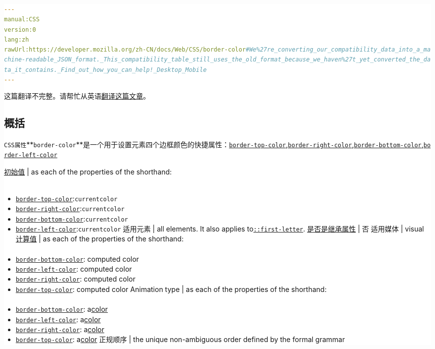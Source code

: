 ```yaml
---
manual:CSS
version:0
lang:zh
rawUrl:https://developer.mozilla.org/zh-CN/docs/Web/CSS/border-color#We%27re_converting_our_compatibility_data_into_a_machine-readable_JSON_format._This_compatibility_table_still_uses_the_old_format_because_we_haven%27t_yet_converted_the_data_it_contains._Find_out_how_you_can_help!_Desktop_Mobile
---
```




这篇翻译不完整。请帮忙从英语[翻译这篇文章](%28951 "")。





## 概括<a name="概括"></a>


`CSS属性`**`border-color`**是一个用于设置元素四个边框颜色的快捷属性：[`border-top-color`](%27861 "此页面仍未被本地化, 期待您的翻译!"),[`border-right-color`](%27855 "此页面仍未被本地化, 期待您的翻译!"),[`border-bottom-color`](%27828 "border-bottom-color 属性设置一个元素底部边框的颜色。应当指出，在多数情况下，CSS 简写属性 border-color 或 border-bottom 更方便实用。"),[`border-left-color`](%27850 "border-left-color 属性设置元素的左边框颜色。值得注意的是，在大数情况下使用 border-color 或 border-left 更加方便和普遍。")


[初始值](%28302 "") | as each of the properties of the shorthand:<br></br>
* [`border-top-color`](%27861 "此页面仍未被本地化, 期待您的翻译!"):`currentcolor`
* [`border-right-color`](%27855 "此页面仍未被本地化, 期待您的翻译!"):`currentcolor`
* [`border-bottom-color`](%27828 "border-bottom-color 属性设置一个元素底部边框的颜色。应当指出，在多数情况下，CSS 简写属性 border-color 或 border-bottom 更方便实用。"):`currentcolor`
* [`border-left-color`](%27850 "border-left-color 属性设置元素的左边框颜色。值得注意的是，在大数情况下使用 border-color 或 border-left 更加方便和普遍。"):`currentcolor` 
适用元素 | all elements. It also applies to[`::first-letter`](%27929 "CSS 伪元素 ::first-letter会选中某 block-level element（块级元素）第一行的第一个字母，并且文字所处的行之前没有其他内容（如图片和内联的表格） 。"). 
[是否是继承属性](%28299 "") | 否 
适用媒体 | visual 
[计算值](%28304 "") | as each of the properties of the shorthand:<br></br>
* [`border-bottom-color`](%27828 "border-bottom-color 属性设置一个元素底部边框的颜色。应当指出，在多数情况下，CSS 简写属性 border-color 或 border-bottom 更方便实用。"): computed color
* [`border-left-color`](%27850 "border-left-color 属性设置元素的左边框颜色。值得注意的是，在大数情况下使用 border-color 或 border-left 更加方便和普遍。"): computed color
* [`border-right-color`](%27855 "此页面仍未被本地化, 期待您的翻译!"): computed color
* [`border-top-color`](%27861 "此页面仍未被本地化, 期待您的翻译!"): computed color 
Animation type | as each of the properties of the shorthand:<br></br>
* [`border-bottom-color`](%27828 "border-bottom-color 属性设置一个元素底部边框的颜色。应当指出，在多数情况下，CSS 简写属性 border-color 或 border-bottom 更方便实用。"): a[color](%28651 "Values of the <color> CSS data type are interpolated on each of their red, green, blue components, each handled as a real, floating-point number. Note that interpolation of colors happens in the alpha-premultiplied sRGBA color space to prevent unexpected grey colors to appear.")
* [`border-left-color`](%27850 "border-left-color 属性设置元素的左边框颜色。值得注意的是，在大数情况下使用 border-color 或 border-left 更加方便和普遍。"): a[color](%28651 "Values of the <color> CSS data type are interpolated on each of their red, green, blue components, each handled as a real, floating-point number. Note that interpolation of colors happens in the alpha-premultiplied sRGBA color space to prevent unexpected grey colors to appear.")
* [`border-right-color`](%27855 "此页面仍未被本地化, 期待您的翻译!"): a[color](%28651 "Values of the <color> CSS data type are interpolated on each of their red, green, blue components, each handled as a real, floating-point number. Note that interpolation of colors happens in the alpha-premultiplied sRGBA color space to prevent unexpected grey colors to appear.")
* [`border-top-color`](%27861 "此页面仍未被本地化, 期待您的翻译!"): a[color](%28651 "Values of the <color> CSS data type are interpolated on each of their red, green, blue components, each handled as a real, floating-point number. Note that interpolation of colors happens in the alpha-premultiplied sRGBA color space to prevent unexpected grey colors to appear.") 
正规顺序 | the unique non-ambiguous order defined by the formal grammar 
